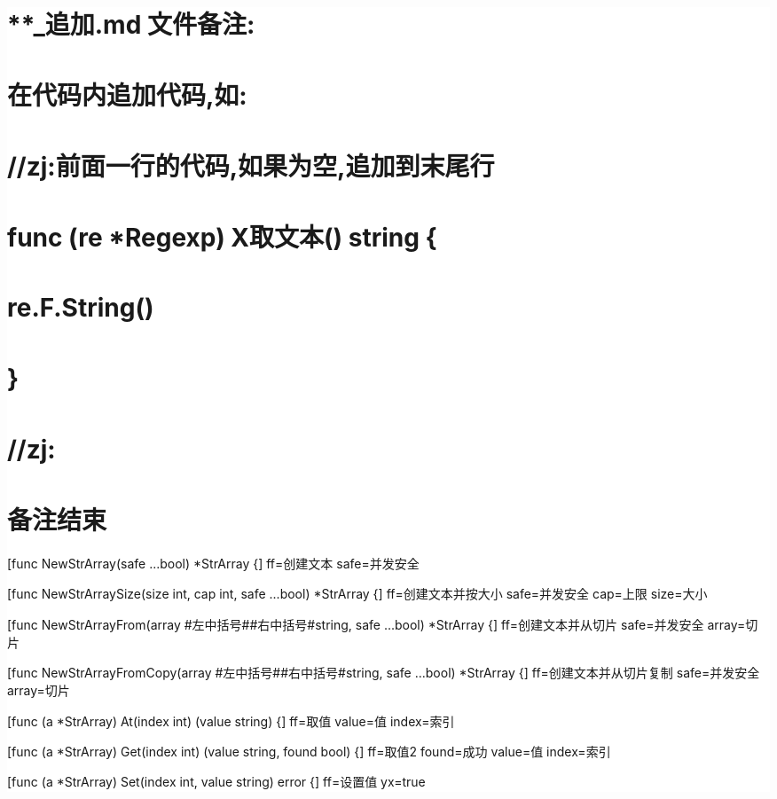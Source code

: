 # **_追加.md 文件备注:
# 在代码内追加代码,如:
# //zj:前面一行的代码,如果为空,追加到末尾行
# func (re *Regexp) X取文本() string { 
# re.F.String()
# }
# //zj:
# 备注结束

[func NewStrArray(safe ...bool) *StrArray {]
ff=创建文本
safe=并发安全

[func NewStrArraySize(size int, cap int, safe ...bool) *StrArray {]
ff=创建文本并按大小
safe=并发安全
cap=上限
size=大小

[func NewStrArrayFrom(array #左中括号##右中括号#string, safe ...bool) *StrArray {]
ff=创建文本并从切片
safe=并发安全
array=切片

[func NewStrArrayFromCopy(array #左中括号##右中括号#string, safe ...bool) *StrArray {]
ff=创建文本并从切片复制
safe=并发安全
array=切片

[func (a *StrArray) At(index int) (value string) {]
ff=取值
value=值
index=索引

[func (a *StrArray) Get(index int) (value string, found bool) {]
ff=取值2
found=成功
value=值
index=索引

[func (a *StrArray) Set(index int, value string) error {]
ff=设置值
yx=true
